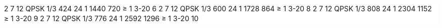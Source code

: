 <td>2</td>
<td>7</td>
<td>12</td>
<td>QPSK</td>
<td>1/3</td>
<td>424</td>
<td>24</td>
<td>1</td>
<td>1440</td>
<td>720</td>
<td>≥ 1</td>
</tr>
<tr class="odd">
<td></td>
<td>3-20</td>
<td>6</td>
<td>2</td>
<td>7</td>
<td>12</td>
<td>QPSK</td>
<td>1/3</td>
<td>600</td>
<td>24</td>
<td>1</td>
<td>1728</td>
<td>864</td>
<td>≥ 1</td>
</tr>
<tr class="even">
<td></td>
<td>3-20</td>
<td>8</td>
<td>2</td>
<td>7</td>
<td>12</td>
<td>QPSK</td>
<td>1/3</td>
<td>808</td>
<td>24</td>
<td>1</td>
<td>2304</td>
<td>1152</td>
<td>≥ 1</td>
</tr>
<tr class="odd">
<td></td>
<td>3-20</td>
<td>9</td>
<td>2</td>
<td>7</td>
<td>12</td>
<td>QPSK</td>
<td>1/3</td>
<td>776</td>
<td>24</td>
<td>1</td>
<td>2592</td>
<td>1296</td>
<td>≥ 1</td>
</tr>
<tr class="even">
<td></td>
<td>3-20</td>
<td>10</td>